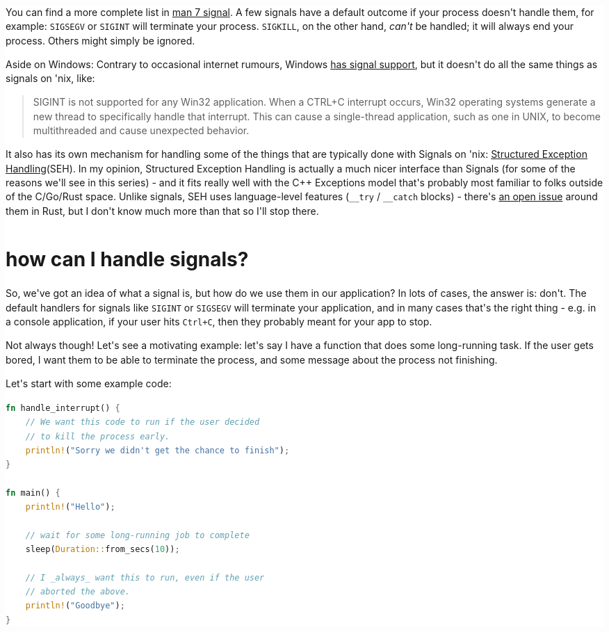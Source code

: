 You can find a more complete list in [man 7 signal](https://www.man7.org/linux/man-pages/man7/signal.7.html).
A few signals have a default outcome if your process doesn't handle them, for
example: `SIGSEGV` or `SIGINT` will terminate your process. `SIGKILL`, on the
other hand, _can't_ be handled; it will always end your process. Others might
simply be ignored.

Aside on Windows: Contrary to occasional internet rumours, Windows 
[has signal support](https://docs.microsoft.com/en-us/cpp/c-runtime-library/reference/signal?view=msvc-160),
but it doesn't do all the same things as signals on 'nix, like:

> SIGINT is not supported for any Win32 application. When a CTRL+C interrupt
> occurs, Win32 operating systems generate a new thread to specifically handle 
> that interrupt. This can cause a single-thread application, such as one in 
> UNIX, to become multithreaded and cause unexpected behavior.

It also has its own mechanism for handling some of the things that are
typically done with Signals on 'nix: [Structured Exception Handling](https://docs.microsoft.com/en-us/windows/win32/debug/structured-exception-handling)(SEH).
In my opinion, Structured Exception Handling is actually a much nicer
interface than Signals (for some of the reasons we'll see in this series) - and it fits
really well with the C++ Exceptions model that's probably most familiar to folks
outside of the C/Go/Rust space. Unlike signals, SEH uses language-level
features (`__try` / `__catch` blocks) - there's [an open issue](https://github.com/rust-lang/rust/issues/38963)
around them in Rust, but I don't know much more than that so I'll stop there.

# how can I handle signals?

So, we've got an idea of what a signal is, but how do we use them in our
application? In lots of cases, the answer is: don't. The default handlers for
signals like `SIGINT` or `SIGSEGV` will terminate your application, and in
many cases that's the right thing - e.g. in a console application, if your user
hits `Ctrl+C`, then they probably meant for your app to stop.

Not always though! Let's see a motivating example: let's say I have a function
that does some long-running task. If the user gets bored, I want them to be
able to terminate the process, and some message about the process not finishing.

Let's start with some example code:

```rust
fn handle_interrupt() {
    // We want this code to run if the user decided
    // to kill the process early.
    println!("Sorry we didn't get the chance to finish");
}

fn main() {
    println!("Hello");

    // wait for some long-running job to complete
    sleep(Duration::from_secs(10)); 

    // I _always_ want this to run, even if the user
    // aborted the above.
    println!("Goodbye");
}
```
